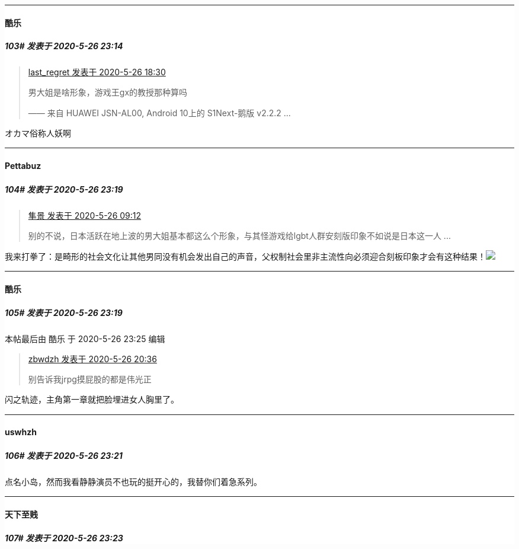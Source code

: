 
-----

####  酷乐  
##### 103#       发表于 2020-5-26 23:14


<blockquote><a href="httphttps://bbs.saraba1st.com/2b/forum.php?mod=redirect&amp;goto=findpost&amp;pid=47568061&amp;ptid=1937749" target="_blank">last_regret 发表于 2020-5-26 18:30</a>

男大姐是啥形象，游戏王gx的教授那种算吗


—— 来自 HUAWEI JSN-AL00, Android 10上的 S1Next-鹅版 v2.2.2 ...</blockquote>
オカマ俗称人妖啊


-----

####  Pettabuz  
##### 104#       发表于 2020-5-26 23:19


<blockquote><a href="httphttps://bbs.saraba1st.com/2b/forum.php?mod=redirect&amp;goto=findpost&amp;pid=47571190&amp;ptid=1937749" target="_blank">隼景 发表于 2020-5-26 09:12</a>

别的不说，日本活跃在地上波的男大姐基本都这么个形象，与其怪游戏给lgbt人群安刻版印象不如说是日本这一人 ...</blockquote>
我来打拳了：是畸形的社会文化让其他男同没有机会发出自己的声音，父权制社会里非主流性向必须迎合刻板印象才会有这种结果！<img src="https://static.saraba1st.com/image/smiley/face2017/047.png" referrerpolicy="no-referrer">


-----

####  酷乐  
##### 105#       发表于 2020-5-26 23:19


 本帖最后由 酷乐 于 2020-5-26 23:25 编辑 
<blockquote><a href="httphttps://bbs.saraba1st.com/2b/forum.php?mod=redirect&amp;goto=findpost&amp;pid=47569506&amp;ptid=1937749" target="_blank">zbwdzh 发表于 2020-5-26 20:36</a>

别告诉我jrpg摸屁股的都是伟光正</blockquote>
闪之轨迹，主角第一章就把脸埋进女人胸里了。


-----

####  uswhzh  
##### 106#       发表于 2020-5-26 23:21


点名小岛，然而我看静静演员不也玩的挺开心的，我替你们着急系列。


-----

####  天下至贱  
##### 107#       发表于 2020-5-26 23:23


